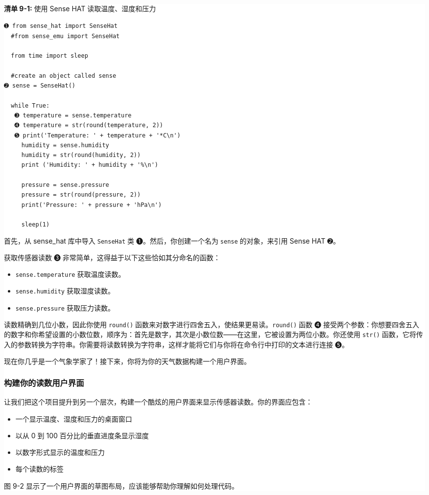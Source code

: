 **清单 9-1:** 使用 Sense HAT 读取温度、湿度和压力

```
➊ from sense_hat import SenseHat
  #from sense_emu import SenseHat

  from time import sleep

  #create an object called sense
➋ sense = SenseHat()

  while True:
   ➌ temperature = sense.temperature
   ➍ temperature = str(round(temperature, 2))
   ➎ print('Temperature: ' + temperature + '*C\n')
     humidity = sense.humidity
     humidity = str(round(humidity, 2))
     print ('Humidity: ' + humidity + '%\n')

     pressure = sense.pressure
     pressure = str(round(pressure, 2))
     print('Pressure: ' + pressure + 'hPa\n')

     sleep(1)
```

首先，从 sense_hat 库中导入 `SenseHat` 类 ➊。然后，你创建一个名为 `sense` 的对象，来引用 Sense HAT ➋。

获取传感器读数 ➌ 非常简单，这得益于以下这些恰如其分命名的函数：

+   `sense.temperature` 获取温度读数。

+   `sense.humidity` 获取湿度读数。

+   `sense.pressure` 获取压力读数。

读数精确到几位小数，因此你使用 `round()` 函数来对数字进行四舍五入，使结果更易读。`round()` 函数 ➍ 接受两个参数：你想要四舍五入的数字和你希望设置的小数位数，顺序为：首先是数字，其次是小数位数——在这里，它被设置为两位小数。你还使用 `str()` 函数，它将传入的参数转换为字符串。你需要将读数转换为字符串，这样才能将它们与你将在命令行中打印的文本进行连接 ➎。

现在你几乎是一个气象学家了！接下来，你将为你的天气数据构建一个用户界面。

### **构建你的读数用户界面**

让我们把这个项目提升到另一个层次，构建一个酷炫的用户界面来显示传感器读数。你的界面应包含：

+   一个显示温度、湿度和压力的桌面窗口

+   以从 0 到 100 百分比的垂直进度条显示湿度

+   以数字形式显示的温度和压力

+   每个读数的标签

图 9-2 显示了一个用户界面的草图布局，应该能够帮助你理解如何处理代码。
